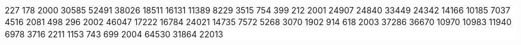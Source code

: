   <td style="text-align:right;"> 227 </td>
   <td style="text-align:right;"> 178 </td>
  </tr>
  <tr>
   <td style="text-align:left;"> 2000 </td>
   <td style="text-align:right;"> 30585 </td>
   <td style="text-align:right;"> 52491 </td>
   <td style="text-align:right;"> 38026 </td>
   <td style="text-align:right;"> 18511 </td>
   <td style="text-align:right;"> 16131 </td>
   <td style="text-align:right;"> 11389 </td>
   <td style="text-align:right;"> 8229 </td>
   <td style="text-align:right;"> 3515 </td>
   <td style="text-align:right;"> 754 </td>
   <td style="text-align:right;"> 399 </td>
   <td style="text-align:right;"> 212 </td>
  </tr>
  <tr>
   <td style="text-align:left;"> 2001 </td>
   <td style="text-align:right;"> 24907 </td>
   <td style="text-align:right;"> 24840 </td>
   <td style="text-align:right;"> 33449 </td>
   <td style="text-align:right;"> 24342 </td>
   <td style="text-align:right;"> 14166 </td>
   <td style="text-align:right;"> 10185 </td>
   <td style="text-align:right;"> 7037 </td>
   <td style="text-align:right;"> 4516 </td>
   <td style="text-align:right;"> 2081 </td>
   <td style="text-align:right;"> 498 </td>
   <td style="text-align:right;"> 296 </td>
  </tr>
  <tr>
   <td style="text-align:left;"> 2002 </td>
   <td style="text-align:right;"> 46047 </td>
   <td style="text-align:right;"> 17222 </td>
   <td style="text-align:right;"> 16784 </td>
   <td style="text-align:right;"> 24021 </td>
   <td style="text-align:right;"> 14735 </td>
   <td style="text-align:right;"> 7572 </td>
   <td style="text-align:right;"> 5268 </td>
   <td style="text-align:right;"> 3070 </td>
   <td style="text-align:right;"> 1902 </td>
   <td style="text-align:right;"> 914 </td>
   <td style="text-align:right;"> 618 </td>
  </tr>
  <tr>
   <td style="text-align:left;"> 2003 </td>
   <td style="text-align:right;"> 37286 </td>
   <td style="text-align:right;"> 36670 </td>
   <td style="text-align:right;"> 10970 </td>
   <td style="text-align:right;"> 10983 </td>
   <td style="text-align:right;"> 11940 </td>
   <td style="text-align:right;"> 6978 </td>
   <td style="text-align:right;"> 3716 </td>
   <td style="text-align:right;"> 2211 </td>
   <td style="text-align:right;"> 1153 </td>
   <td style="text-align:right;"> 743 </td>
   <td style="text-align:right;"> 699 </td>
  </tr>
  <tr>
   <td style="text-align:left;"> 2004 </td>
   <td style="text-align:right;"> 64530 </td>
   <td style="text-align:right;"> 31864 </td>
   <td style="text-align:right;"> 22013 </td>